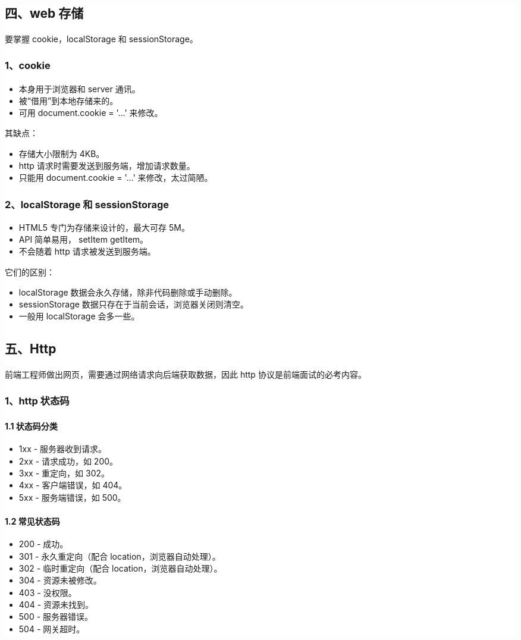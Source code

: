 ```typescript
```

## 四、web 存储

要掌握 cookie，localStorage 和 sessionStorage。

### 1、cookie

- 本身用于浏览器和 server 通讯。
- 被“借用”到本地存储来的。
- 可用 document.cookie = '...' 来修改。

其缺点：

- 存储大小限制为 4KB。
- http 请求时需要发送到服务端，增加请求数量。
- 只能用 document.cookie = '...' 来修改，太过简陋。

### 2、localStorage 和 sessionStorage

- HTML5 专门为存储来设计的，最大可存 5M。
- API 简单易用， setItem getItem。
- 不会随着 http 请求被发送到服务端。

它们的区别：

- localStorage 数据会永久存储，除非代码删除或手动删除。
- sessionStorage 数据只存在于当前会话，浏览器关闭则清空。
- 一般用 localStorage 会多一些。

## 五、Http

前端工程师做出网页，需要通过网络请求向后端获取数据，因此 http 协议是前端面试的必考内容。

### 1、http 状态码

#### 1.1 状态码分类

- 1xx - 服务器收到请求。
- 2xx - 请求成功，如 200。
- 3xx - 重定向，如 302。
- 4xx - 客户端错误，如 404。
- 5xx - 服务端错误，如 500。

#### 1.2 常见状态码

- 200 - 成功。
- 301 - 永久重定向（配合 location，浏览器自动处理）。
- 302 - 临时重定向（配合 location，浏览器自动处理）。
- 304 - 资源未被修改。
- 403 - 没权限。
- 404 - 资源未找到。
- 500 - 服务器错误。
- 504 - 网关超时。
